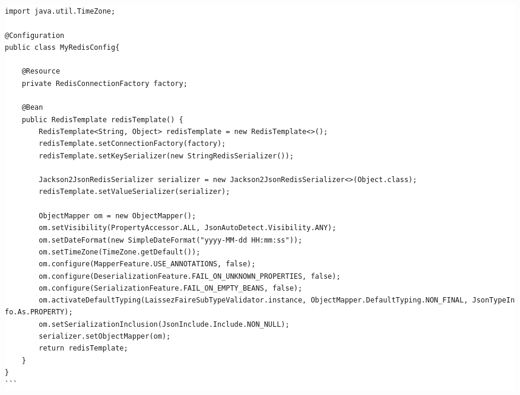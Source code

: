 	import java.util.TimeZone;
	
	@Configuration
	public class MyRedisConfig{
	
	    @Resource
	    private RedisConnectionFactory factory;
	
	    @Bean
	    public RedisTemplate redisTemplate() {
	        RedisTemplate<String, Object> redisTemplate = new RedisTemplate<>();
	        redisTemplate.setConnectionFactory(factory);
	        redisTemplate.setKeySerializer(new StringRedisSerializer());
	
	        Jackson2JsonRedisSerializer serializer = new Jackson2JsonRedisSerializer<>(Object.class);
	        redisTemplate.setValueSerializer(serializer);
	
	        ObjectMapper om = new ObjectMapper();
	        om.setVisibility(PropertyAccessor.ALL, JsonAutoDetect.Visibility.ANY);
	        om.setDateFormat(new SimpleDateFormat("yyyy-MM-dd HH:mm:ss"));
	        om.setTimeZone(TimeZone.getDefault());
	        om.configure(MapperFeature.USE_ANNOTATIONS, false);
	        om.configure(DeserializationFeature.FAIL_ON_UNKNOWN_PROPERTIES, false);
	        om.configure(SerializationFeature.FAIL_ON_EMPTY_BEANS, false);
	        om.activateDefaultTyping(LaissezFaireSubTypeValidator.instance, ObjectMapper.DefaultTyping.NON_FINAL, JsonTypeInfo.As.PROPERTY);
	        om.setSerializationInclusion(JsonInclude.Include.NON_NULL);
	        serializer.setObjectMapper(om);
	        return redisTemplate;
	    }
	}
	```

	